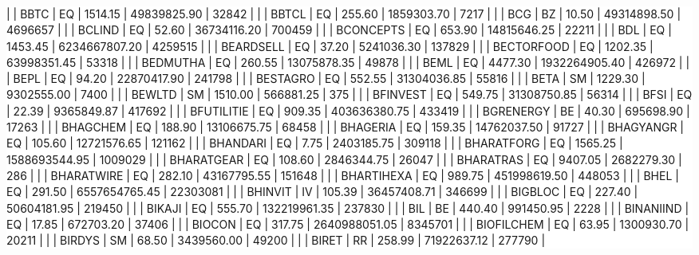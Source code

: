 |  | BBTC | EQ | 1514.15 | 49839825.90 | 32842 |
|  | BBTCL | EQ | 255.60 | 1859303.70 | 7217 |
|  | BCG | BZ | 10.50 | 49314898.50 | 4696657 |
|  | BCLIND | EQ | 52.60 | 36734116.20 | 700459 |
|  | BCONCEPTS | EQ | 653.90 | 14815646.25 | 22211 |
|  | BDL | EQ | 1453.45 | 6234667807.20 | 4259515 |
|  | BEARDSELL | EQ | 37.20 | 5241036.30 | 137829 |
|  | BECTORFOOD | EQ | 1202.35 | 63998351.45 | 53318 |
|  | BEDMUTHA | EQ | 260.55 | 13075878.35 | 49878 |
|  | BEML | EQ | 4477.30 | 1932264905.40 | 426972 |
|  | BEPL | EQ | 94.20 | 22870417.90 | 241798 |
|  | BESTAGRO | EQ | 552.55 | 31304036.85 | 55816 |
|  | BETA | SM | 1229.30 | 9302555.00 | 7400 |
|  | BEWLTD | SM | 1510.00 | 566881.25 | 375 |
|  | BFINVEST | EQ | 549.75 | 31308750.85 | 56314 |
|  | BFSI | EQ | 22.39 | 9365849.87 | 417692 |
|  | BFUTILITIE | EQ | 909.35 | 403636380.75 | 433419 |
|  | BGRENERGY | BE | 40.30 | 695698.90 | 17263 |
|  | BHAGCHEM | EQ | 188.90 | 13106675.75 | 68458 |
|  | BHAGERIA | EQ | 159.35 | 14762037.50 | 91727 |
|  | BHAGYANGR | EQ | 105.60 | 12721576.65 | 121162 |
|  | BHANDARI | EQ | 7.75 | 2403185.75 | 309118 |
|  | BHARATFORG | EQ | 1565.25 | 1588693544.95 | 1009029 |
|  | BHARATGEAR | EQ | 108.60 | 2846344.75 | 26047 |
|  | BHARATRAS | EQ | 9407.05 | 2682279.30 | 286 |
|  | BHARATWIRE | EQ | 282.10 | 43167795.55 | 151648 |
|  | BHARTIHEXA | EQ | 989.75 | 451998619.50 | 448053 |
|  | BHEL | EQ | 291.50 | 6557654765.45 | 22303081 |
|  | BHINVIT | IV | 105.39 | 36457408.71 | 346699 |
|  | BIGBLOC | EQ | 227.40 | 50604181.95 | 219450 |
|  | BIKAJI | EQ | 555.70 | 132219961.35 | 237830 |
|  | BIL | BE | 440.40 | 991450.95 | 2228 |
|  | BINANIIND | EQ | 17.85 | 672703.20 | 37406 |
|  | BIOCON | EQ | 317.75 | 2640988051.05 | 8345701 |
|  | BIOFILCHEM | EQ | 63.95 | 1300930.70 | 20211 |
|  | BIRDYS | SM | 68.50 | 3439560.00 | 49200 |
|  | BIRET | RR | 258.99 | 71922637.12 | 277790 |